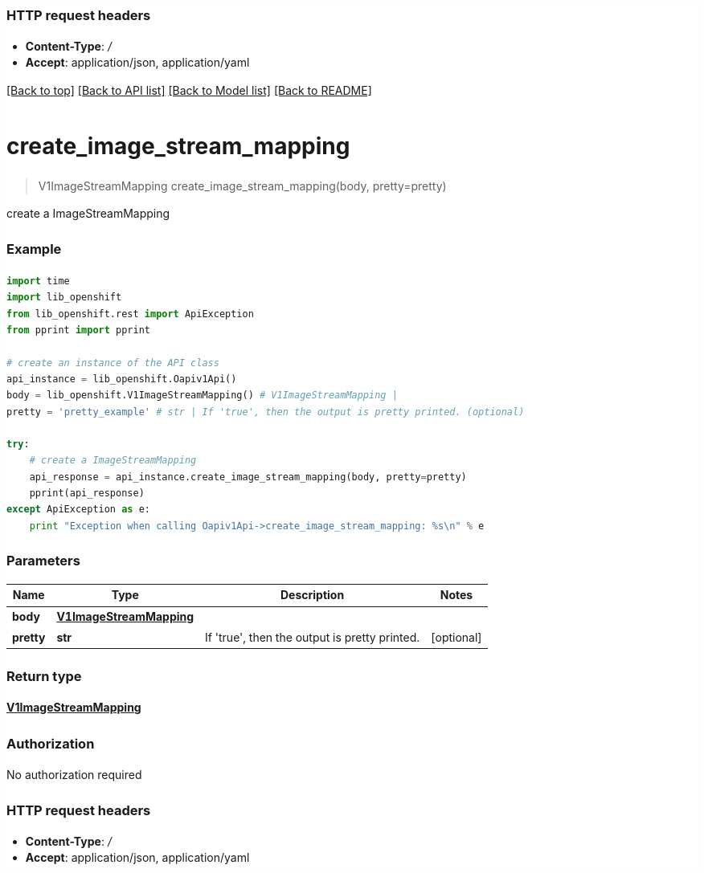 ### HTTP request headers

 - **Content-Type**: */*
 - **Accept**: application/json, application/yaml

[[Back to top]](#) [[Back to API list]](../README.md#documentation-for-api-endpoints) [[Back to Model list]](../README.md#documentation-for-models) [[Back to README]](../README.md)

# **create_image_stream_mapping**
> V1ImageStreamMapping create_image_stream_mapping(body, pretty=pretty)

create a ImageStreamMapping

### Example 
```python
import time
import lib_openshift
from lib_openshift.rest import ApiException
from pprint import pprint

# create an instance of the API class
api_instance = lib_openshift.Oapiv1Api()
body = lib_openshift.V1ImageStreamMapping() # V1ImageStreamMapping | 
pretty = 'pretty_example' # str | If 'true', then the output is pretty printed. (optional)

try: 
    # create a ImageStreamMapping
    api_response = api_instance.create_image_stream_mapping(body, pretty=pretty)
    pprint(api_response)
except ApiException as e:
    print "Exception when calling Oapiv1Api->create_image_stream_mapping: %s\n" % e
```

### Parameters

Name | Type | Description  | Notes
------------- | ------------- | ------------- | -------------
 **body** | [**V1ImageStreamMapping**](V1ImageStreamMapping.md)|  | 
 **pretty** | **str**| If &#39;true&#39;, then the output is pretty printed. | [optional] 

### Return type

[**V1ImageStreamMapping**](V1ImageStreamMapping.md)

### Authorization

No authorization required

### HTTP request headers

 - **Content-Type**: */*
 - **Accept**: application/json, application/yaml
